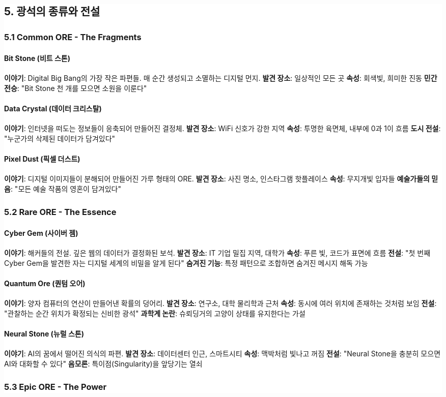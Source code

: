 ## 5. 광석의 종류와 전설

### 5.1 Common ORE - The Fragments

#### Bit Stone (비트 스톤)

**이야기**: Digital Big Bang의 가장 작은 파편들. 매 순간 생성되고 소멸하는 디지털 먼지.
**발견 장소**: 일상적인 모든 곳
**속성**: 회색빛, 희미한 진동
**민간 전승**: "Bit Stone 천 개를 모으면 소원을 이룬다"

#### Data Crystal (데이터 크리스탈)

**이야기**: 인터넷을 떠도는 정보들이 응축되어 만들어진 결정체.
**발견 장소**: WiFi 신호가 강한 지역
**속성**: 투명한 육면체, 내부에 0과 1이 흐름
**도시 전설**: "누군가의 삭제된 데이터가 담겨있다"

#### Pixel Dust (픽셀 더스트)

**이야기**: 디지털 이미지들이 분해되어 만들어진 가루 형태의 ORE.
**발견 장소**: 사진 명소, 인스타그램 핫플레이스
**속성**: 무지개빛 입자들
**예술가들의 믿음**: "모든 예술 작품의 영혼이 담겨있다"

### 5.2 Rare ORE - The Essence

#### Cyber Gem (사이버 젬)

**이야기**: 해커들의 전설. 깊은 웹의 데이터가 결정화된 보석.
**발견 장소**: IT 기업 밀집 지역, 대학가
**속성**: 푸른 빛, 코드가 표면에 흐름
**전설**: "첫 번째 Cyber Gem을 발견한 자는 디지털 세계의 비밀을 알게 된다"
**숨겨진 기능**: 특정 패턴으로 조합하면 숨겨진 메시지 해독 가능

#### Quantum Ore (퀀텀 오어)

**이야기**: 양자 컴퓨터의 연산이 만들어낸 확률의 덩어리.
**발견 장소**: 연구소, 대학 물리학과 근처
**속성**: 동시에 여러 위치에 존재하는 것처럼 보임
**전설**: "관찰하는 순간 위치가 확정되는 신비한 광석"
**과학계 논란**: 슈뢰딩거의 고양이 상태를 유지한다는 가설

#### Neural Stone (뉴럴 스톤)

**이야기**: AI의 꿈에서 떨어진 의식의 파편.
**발견 장소**: 데이터센터 인근, 스마트시티
**속성**: 맥박처럼 빛나고 꺼짐
**전설**: "Neural Stone을 충분히 모으면 AI와 대화할 수 있다"
**음모론**: 특이점(Singularity)을 앞당기는 열쇠

### 5.3 Epic ORE - The Power
